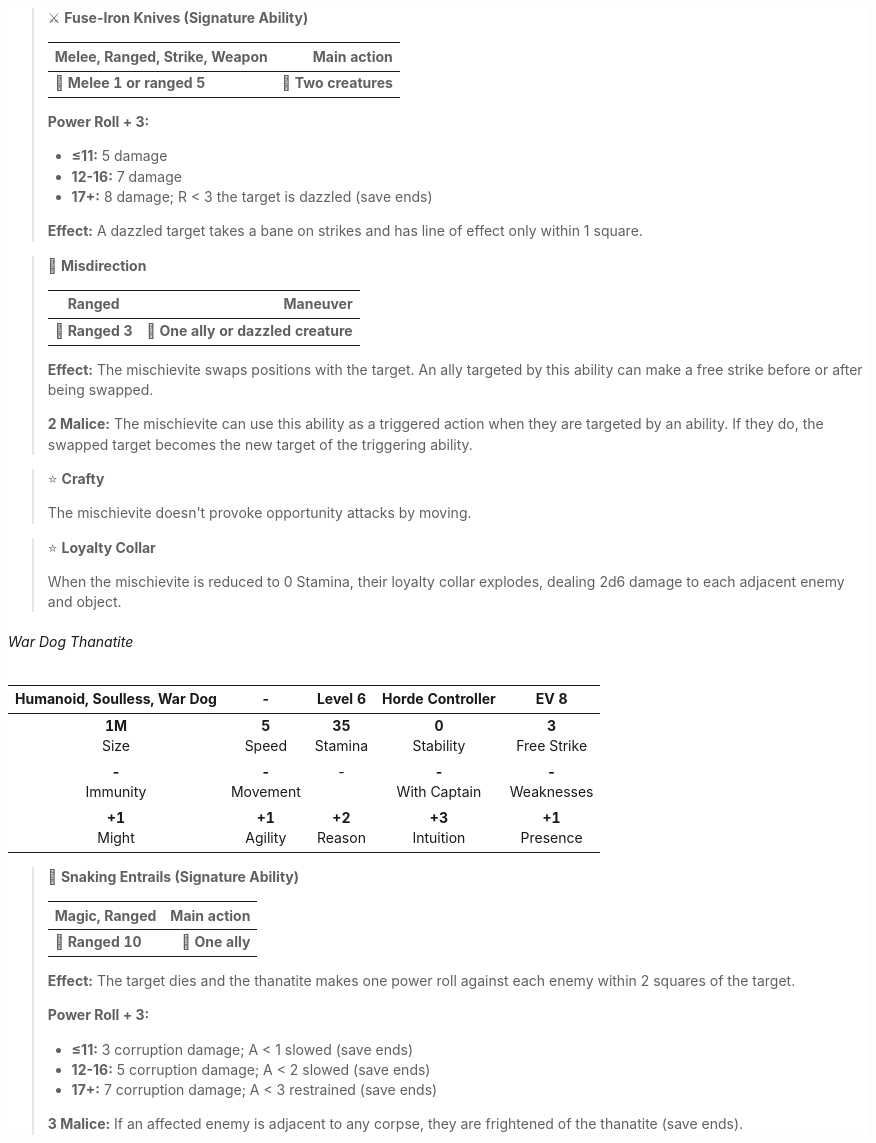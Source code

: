 
> ⚔️ **Fuse-Iron Knives (Signature Ability)**
>
> | **Melee, Ranged, Strike, Weapon** |      **Main action** |
> | --------------------------------- | -------------------: |
> | **📏 Melee 1 or ranged 5**        | **🎯 Two creatures** |
>
> **Power Roll + 3:**
>
> - **≤11:** 5 damage
> - **12-16:** 7 damage
> - **17+:** 8 damage; R < 3 the target is dazzled (save ends)
>
> **Effect:** A dazzled target takes a bane on strikes and has line of effect only within 1 square.


> 🏹 **Misdirection**
>
> | **Ranged**      |                        **Maneuver** |
> | --------------- | ----------------------------------: |
> | **📏 Ranged 3** | **🎯 One ally or dazzled creature** |
>
> **Effect:** The mischievite swaps positions with the target. An ally targeted by this ability can make a free strike before or after being swapped.
>
> **2 Malice:** The mischievite can use this ability as a triggered action when they are targeted by an ability. If they do, the swapped target becomes the new target of the triggering ability.


> ⭐️ **Crafty**
>
> The mischievite doesn't provoke opportunity attacks by moving.


> ⭐️ **Loyalty Collar**
>
> When the mischievite is reduced to 0 Stamina, their loyalty collar explodes, dealing 2d6 damage to each adjacent enemy and object.

###### War Dog Thanatite

| Humanoid, Soulless, War Dog |          -          |       Level 6       |    Horde Controller     |          EV 8          |
| :-------------------------: | :-----------------: | :-----------------: | :---------------------: | :--------------------: |
|      **1M**<br/> Size       |  **5**<br/> Speed   | **35**<br/> Stamina |  **0**<br/> Stability   | **3**<br/> Free Strike |
|     **-**<br/> Immunity     | **-**<br/> Movement |          -          | **-**<br/> With Captain | **-**<br/> Weaknesses  |
|      **+1**<br/> Might      | **+1**<br/> Agility | **+2**<br/> Reason  |  **+3**<br/> Intuition  |  **+1**<br/> Presence  |


> 🏹 **Snaking Entrails (Signature Ability)**
>
> | **Magic, Ranged** | **Main action** |
> | ----------------- | --------------: |
> | **📏 Ranged 10**  | **🎯 One ally** |
>
> **Effect:** The target dies and the thanatite makes one power roll against each enemy within 2 squares of the target.
>
> **Power Roll + 3:**
>
> - **≤11:** 3 corruption damage; A < 1 slowed (save ends)
> - **12-16:** 5 corruption damage; A < 2 slowed (save ends)
> - **17+:** 7 corruption damage; A < 3 restrained (save ends)
>
> **3 Malice:** If an affected enemy is adjacent to any corpse, they are frightened of the thanatite (save ends).
